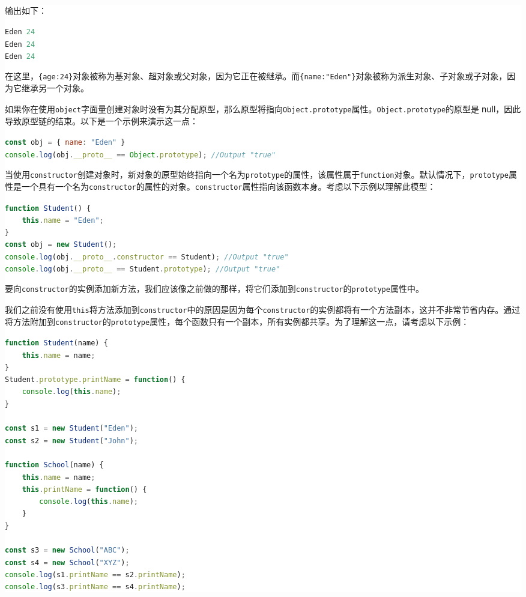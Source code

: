 输出如下：

```js
Eden 24
Eden 24
Eden 24
```

在这里，`{age:24}`对象被称为基对象、超对象或父对象，因为它正在被继承。而`{name:"Eden"}`对象被称为派生对象、子对象或子对象，因为它继承另一个对象。

如果你在使用`object`字面量创建对象时没有为其分配原型，那么原型将指向`Object.prototype`属性。`Object.prototype`的原型是 null，因此导致原型链的结束。以下是一个示例来演示这一点：

```js
const obj = { name: "Eden" } 
console.log(obj.__proto__ == Object.prototype); //Output "true"
```

当使用`constructor`创建对象时，新对象的原型始终指向一个名为`prototype`的属性，该属性属于`function`对象。默认情况下，`prototype`属性是一个具有一个名为`constructor`的属性的对象。`constructor`属性指向该函数本身。考虑以下示例以理解此模型：

```js
function Student() { 
    this.name = "Eden"; 
} 
const obj = new Student(); 
console.log(obj.__proto__.constructor == Student); //Output "true" 
console.log(obj.__proto__ == Student.prototype); //Output "true"
```

要向`constructor`的实例添加新方法，我们应该像之前做的那样，将它们添加到`constructor`的`prototype`属性中。

我们之前没有使用`this`将方法添加到`constructor`中的原因是因为每个`constructor`的实例都将有一个方法副本，这并不非常节省内存。通过将方法附加到`constructor`的`prototype`属性，每个函数只有一个副本，所有实例都共享。为了理解这一点，请考虑以下示例：

```js
function Student(name) { 
    this.name = name; 
} 
Student.prototype.printName = function() { 
    console.log(this.name); 
} 

const s1 = new Student("Eden"); 
const s2 = new Student("John"); 

function School(name) { 
    this.name = name; 
    this.printName = function() { 
        console.log(this.name); 
    } 
} 

const s3 = new School("ABC");
const s4 = new School("XYZ"); 
console.log(s1.printName == s2.printName); 
console.log(s3.printName == s4.printName);
```
